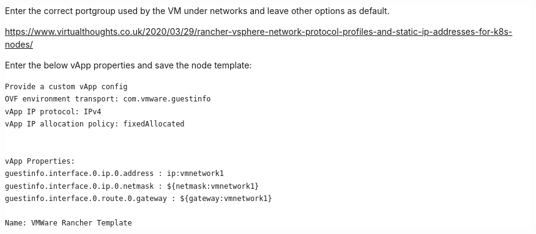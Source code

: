 Enter the correct portgroup used by the VM under networks and leave other options as default.

https://www.virtualthoughts.co.uk/2020/03/29/rancher-vsphere-network-protocol-profiles-and-static-ip-addresses-for-k8s-nodes/


Enter the below vApp properties and save the node template:

```
Provide a custom vApp config
OVF environment transport: com.vmware.guestinfo
vApp IP protocol: IPv4
vApp IP allocation policy: fixedAllocated


vApp Properties:
guestinfo.interface.0.ip.0.address : ip:vmnetwork1
guestinfo.interface.0.ip.0.netmask : ${netmask:vmnetwork1}
guestinfo.interface.0.route.0.gateway : ${gateway:vmnetwork1}

Name: VMWare Rancher Template
```
